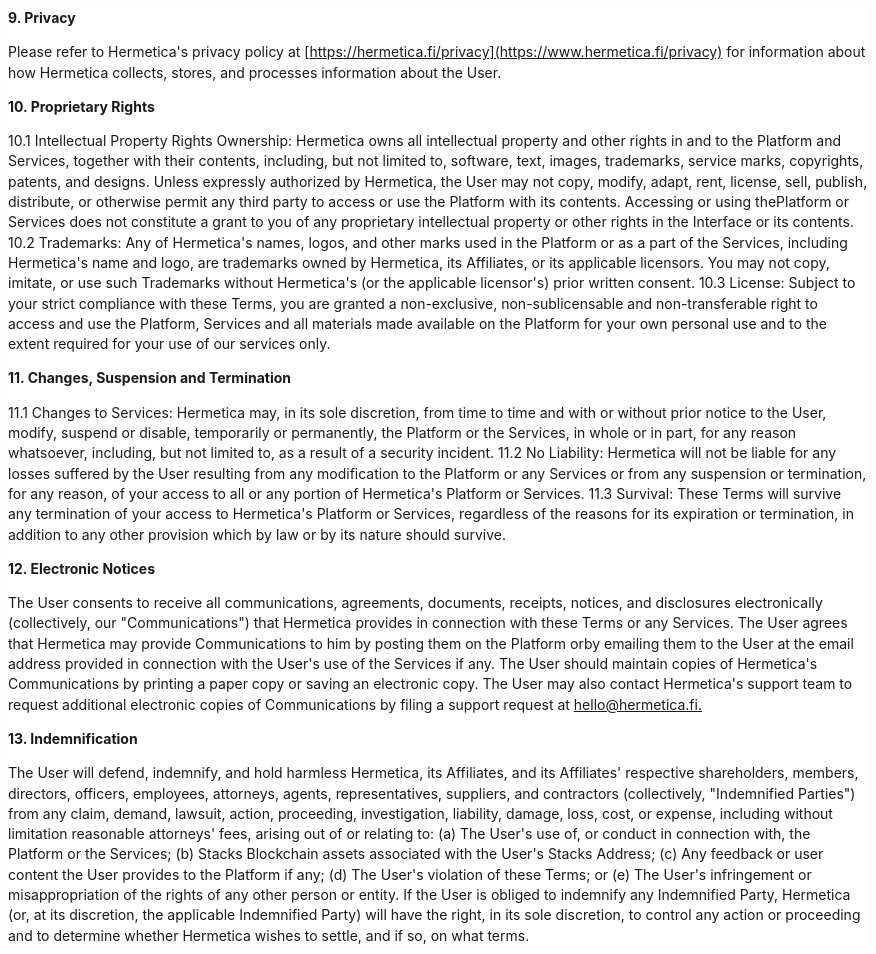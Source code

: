 **9. Privacy**

Please refer to Hermetica's privacy policy at [https://hermetica.fi/privacy](https://www.hermetica.fi/privacy) for information about how Hermetica collects, stores, and processes information about the User.

**10. Proprietary Rights**

10.1 Intellectual Property Rights Ownership: Hermetica owns all intellectual property and other rights in and to the Platform and Services, together with their contents, including, but not limited to, software, text, images, trademarks, service marks, copyrights, patents, and designs. Unless expressly authorized by Hermetica, the User may not copy, modify, adapt, rent, license, sell, publish, distribute, or otherwise permit any third party to access or use the Platform with its contents. Accessing or using thePlatform or Services does not constitute a grant to you of any proprietary intellectual property or other rights in the Interface or its contents. 10.2 Trademarks: Any of Hermetica's names, logos, and other marks used in the Platform or as a part of the Services, including Hermetica's name and logo, are trademarks owned by Hermetica, its Affiliates, or its applicable licensors. You may not copy, imitate, or use such Trademarks without Hermetica's (or the applicable licensor's) prior written consent. 10.3 License: Subject to your strict compliance with these Terms, you are granted a non-exclusive, non-sublicensable and non-transferable right to access and use the Platform, Services and all materials made available on the Platform for your own personal use and to the extent required for your use of our services only.

**11. Changes, Suspension and Termination**

11.1 Changes to Services: Hermetica may, in its sole discretion, from time to time and with or without prior notice to the User, modify, suspend or disable, temporarily or permanently, the Platform or the Services, in whole or in part, for any reason whatsoever, including, but not limited to, as a result of a security incident. 11.2 No Liability: Hermetica will not be liable for any losses suffered by the User resulting from any modification to the Platform or any Services or from any suspension or termination, for any reason, of your access to all or any portion of Hermetica's Platform or Services. 11.3 Survival: These Terms will survive any termination of your access to Hermetica's Platform or Services, regardless of the reasons for its expiration or termination, in addition to any other provision which by law or by its nature should survive.

**12. Electronic Notices**

The User consents to receive all communications, agreements, documents, receipts, notices, and disclosures electronically (collectively, our "Communications") that Hermetica provides in connection with these Terms or any Services. The User agrees that Hermetica may provide Communications to him by posting them on the Platform orby emailing them to the User at the email address provided in connection with the User's use of the Services if any. The User should maintain copies of Hermetica's Communications by printing a paper copy or saving an electronic copy. The User may also contact Hermetica's support team to request additional electronic copies of Communications by filing a support request at [hello@hermetica.fi.](mailto:hello@hermetica.fi?subject=Customer%20support)

**13. Indemnification**

The User will defend, indemnify, and hold harmless Hermetica, its Affiliates, and its Affiliates' respective shareholders, members, directors, officers, employees, attorneys, agents, representatives, suppliers, and contractors (collectively, "Indemnified Parties") from any claim, demand, lawsuit, action, proceeding, investigation, liability, damage, loss, cost, or expense, including without limitation reasonable attorneys' fees, arising out of or relating to: (a) The User's use of, or conduct in connection with, the Platform or the Services; (b) Stacks Blockchain assets associated with the User's Stacks Address; (c) Any feedback or user content the User provides to the Platform if any; (d) The User's violation of these Terms; or (e) The User's infringement or misappropriation of the rights of any other person or entity. If the User is obliged to indemnify any Indemnified Party, Hermetica (or, at its discretion, the applicable Indemnified Party) will have the right, in its sole discretion, to control any action or proceeding and to determine whether Hermetica wishes to settle, and if so, on what terms.
